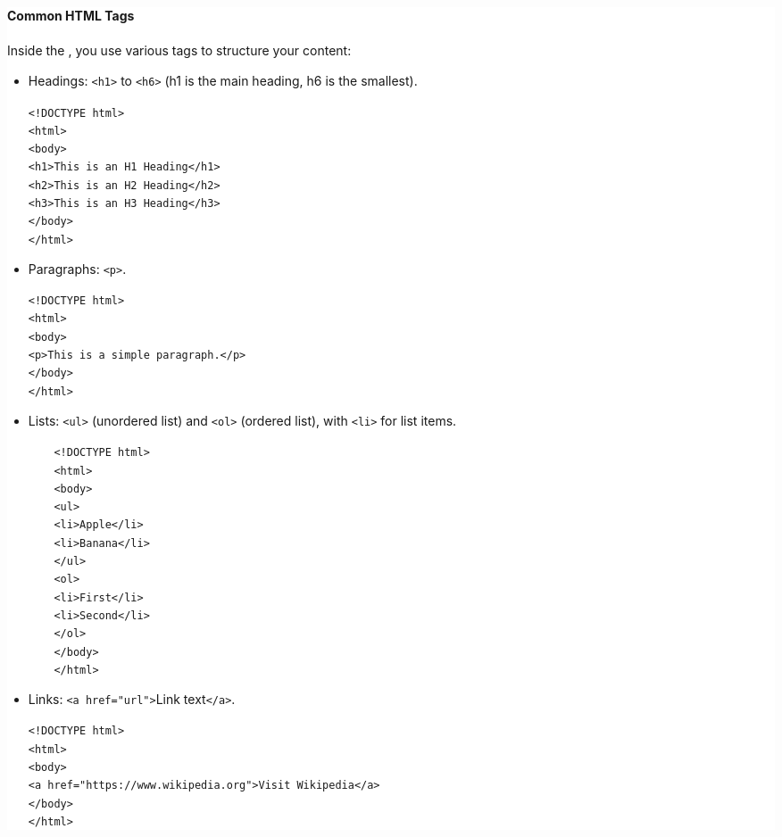 
#### Common HTML Tags

Inside the <body>, you use various tags to structure your content:

 - Headings: `<h1>` to `<h6>` (h1 is the main heading, h6 is the
   smallest).
	```
	<!DOCTYPE html>  
	<html>  
	<body>  
	<h1>This is an H1 Heading</h1>  
	<h2>This is an H2 Heading</h2>  
	<h3>This is an H3 Heading</h3>  
	</body>  
	</html>
	```
 - Paragraphs: `<p>`.
	```
	<!DOCTYPE html>  
	<html>  
	<body>  
	<p>This is a simple paragraph.</p>  
	</body>  
	</html>
	```
  
 - Lists: `<ul>` (unordered list) and `<ol>` (ordered list), with `<li>`
   for list items.

	```
		<!DOCTYPE html>  
		<html>  
		<body>  
		<ul>  
		<li>Apple</li>  
		<li>Banana</li>  
		</ul>  
		<ol>  
		<li>First</li>  
		<li>Second</li>  
		</ol>  
		</body>  
		</html>
	```

 - Links: `<a href="url">`Link text`</a>`.
	```
	<!DOCTYPE html>  
	<html>  
	<body>  
	<a href="https://www.wikipedia.org">Visit Wikipedia</a>  
	</body>  
	</html>
	```
